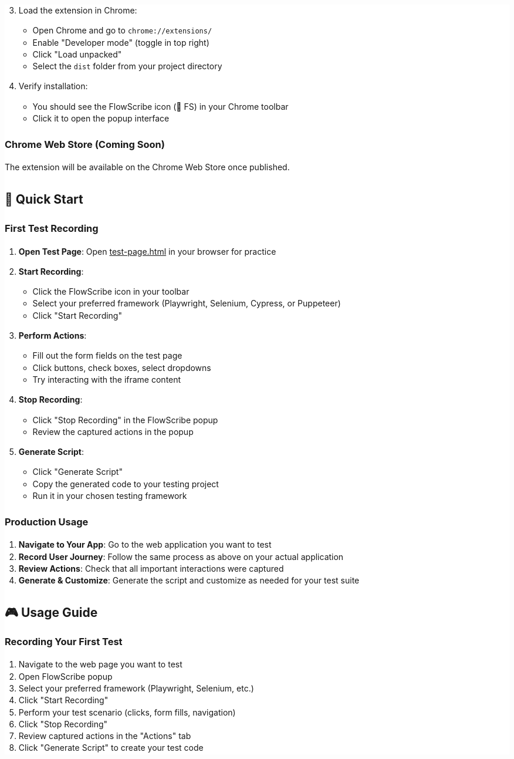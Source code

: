 3. Load the extension in Chrome:
   - Open Chrome and go to `chrome://extensions/`
   - Enable "Developer mode" (toggle in top right)
   - Click "Load unpacked"
   - Select the `dist` folder from your project directory

4. Verify installation:
   - You should see the FlowScribe icon (🎯 FS) in your Chrome toolbar
   - Click it to open the popup interface

### Chrome Web Store (Coming Soon)
The extension will be available on the Chrome Web Store once published.

## 📖 Quick Start

### First Test Recording

1. **Open Test Page**: Open [test-page.html](./test-page.html) in your browser for practice
   
2. **Start Recording**: 
   - Click the FlowScribe icon in your toolbar
   - Select your preferred framework (Playwright, Selenium, Cypress, or Puppeteer)
   - Click "Start Recording" 

3. **Perform Actions**: 
   - Fill out the form fields on the test page
   - Click buttons, check boxes, select dropdowns
   - Try interacting with the iframe content

4. **Stop Recording**: 
   - Click "Stop Recording" in the FlowScribe popup
   - Review the captured actions in the popup

5. **Generate Script**: 
   - Click "Generate Script"
   - Copy the generated code to your testing project
   - Run it in your chosen testing framework

### Production Usage

1. **Navigate to Your App**: Go to the web application you want to test
2. **Record User Journey**: Follow the same process as above on your actual application
3. **Review Actions**: Check that all important interactions were captured
4. **Generate & Customize**: Generate the script and customize as needed for your test suite

## 🎮 Usage Guide

### Recording Your First Test
1. Navigate to the web page you want to test
2. Open FlowScribe popup
3. Select your preferred framework (Playwright, Selenium, etc.)
4. Click "Start Recording"
5. Perform your test scenario (clicks, form fills, navigation)
6. Click "Stop Recording"
7. Review captured actions in the "Actions" tab
8. Click "Generate Script" to create your test code
